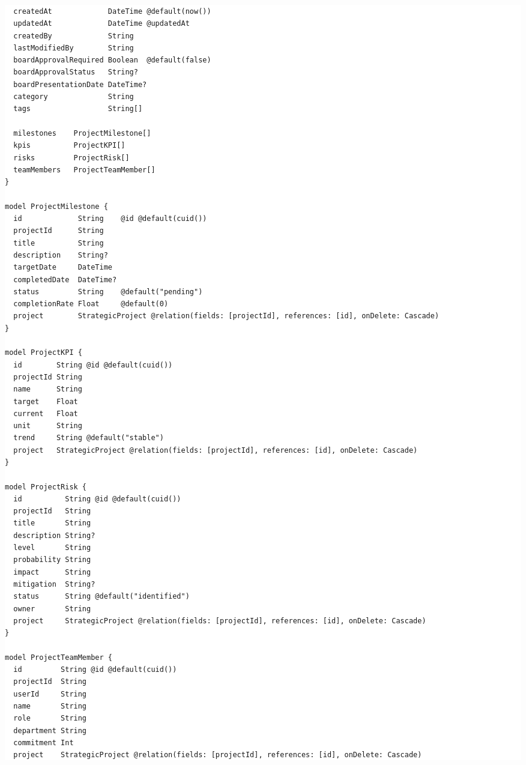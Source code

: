 ```prisma
  createdAt             DateTime @default(now())
  updatedAt             DateTime @updatedAt
  createdBy             String
  lastModifiedBy        String
  boardApprovalRequired Boolean  @default(false)
  boardApprovalStatus   String?
  boardPresentationDate DateTime?
  category              String
  tags                  String[]

  milestones    ProjectMilestone[]
  kpis          ProjectKPI[]
  risks         ProjectRisk[]
  teamMembers   ProjectTeamMember[]
}

model ProjectMilestone {
  id             String    @id @default(cuid())
  projectId      String
  title          String
  description    String?
  targetDate     DateTime
  completedDate  DateTime?
  status         String    @default("pending")
  completionRate Float     @default(0)
  project        StrategicProject @relation(fields: [projectId], references: [id], onDelete: Cascade)
}

model ProjectKPI {
  id        String @id @default(cuid())
  projectId String
  name      String
  target    Float
  current   Float
  unit      String
  trend     String @default("stable")
  project   StrategicProject @relation(fields: [projectId], references: [id], onDelete: Cascade)
}

model ProjectRisk {
  id          String @id @default(cuid())
  projectId   String
  title       String
  description String?
  level       String
  probability String
  impact      String
  mitigation  String?
  status      String @default("identified")
  owner       String
  project     StrategicProject @relation(fields: [projectId], references: [id], onDelete: Cascade)
}

model ProjectTeamMember {
  id         String @id @default(cuid())
  projectId  String
  userId     String
  name       String
  role       String
  department String
  commitment Int
  project    StrategicProject @relation(fields: [projectId], references: [id], onDelete: Cascade)
```